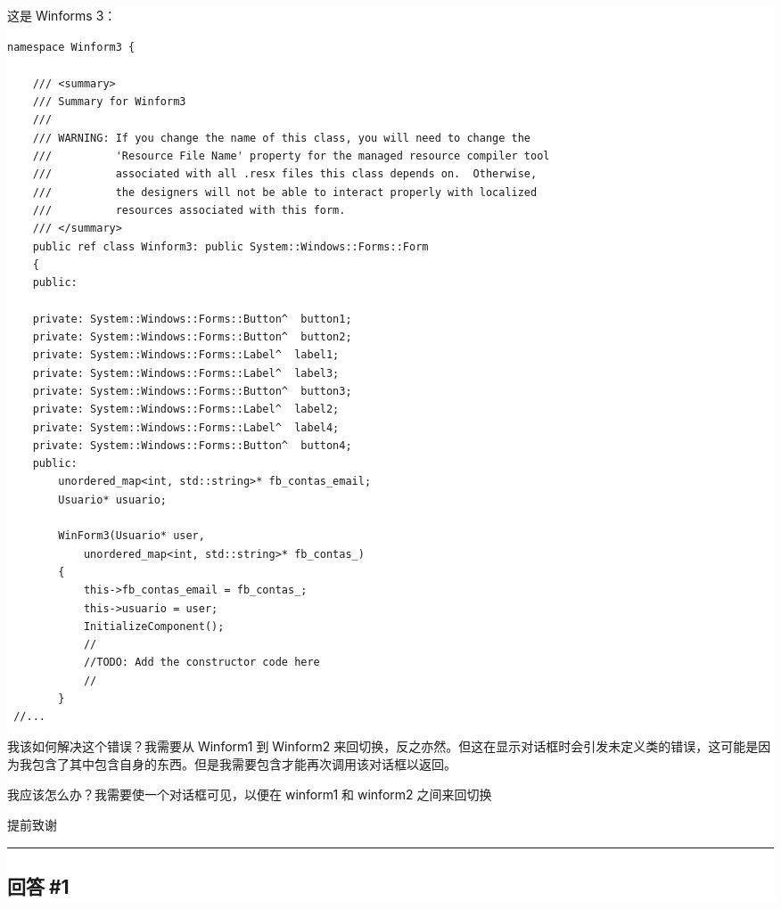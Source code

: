 这是 Winforms 3：

```
namespace Winform3 {

    /// <summary>
    /// Summary for Winform3
    ///
    /// WARNING: If you change the name of this class, you will need to change the
    ///          'Resource File Name' property for the managed resource compiler tool
    ///          associated with all .resx files this class depends on.  Otherwise,
    ///          the designers will not be able to interact properly with localized
    ///          resources associated with this form.
    /// </summary>
    public ref class Winform3: public System::Windows::Forms::Form
    {
    public:

    private: System::Windows::Forms::Button^  button1;
    private: System::Windows::Forms::Button^  button2;
    private: System::Windows::Forms::Label^  label1;
    private: System::Windows::Forms::Label^  label3;
    private: System::Windows::Forms::Button^  button3;
    private: System::Windows::Forms::Label^  label2;
    private: System::Windows::Forms::Label^  label4;
    private: System::Windows::Forms::Button^  button4;
    public: 
        unordered_map<int, std::string>* fb_contas_email;
        Usuario* usuario;

        WinForm3(Usuario* user, 
            unordered_map<int, std::string>* fb_contas_)
        {
            this->fb_contas_email = fb_contas_;
            this->usuario = user;
            InitializeComponent();
            //
            //TODO: Add the constructor code here
            //
        }
 //... 
```

我该如何解决这个错误？我需要从 Winform1 到 Winform2 来回切换，反之亦然。但这在显示对话框时会引发未定义类的错误，这可能是因为我包含了其中包含自身的东西。但是我需要包含才能再次调用该对话框以返回。

我应该怎么办？我需要使一个对话框可见，以便在 winform1 和 winform2 之间来回切换

提前致谢

* * *

## 回答 #1
